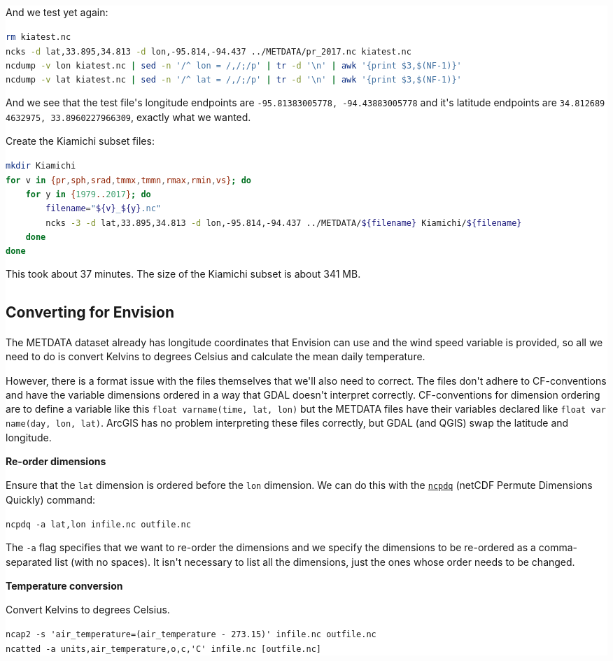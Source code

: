 And we test yet again:
```bash
rm kiatest.nc
ncks -d lat,33.895,34.813 -d lon,-95.814,-94.437 ../METDATA/pr_2017.nc kiatest.nc
ncdump -v lon kiatest.nc | sed -n '/^ lon = /,/;/p' | tr -d '\n' | awk '{print $3,$(NF-1)}'
ncdump -v lat kiatest.nc | sed -n '/^ lat = /,/;/p' | tr -d '\n' | awk '{print $3,$(NF-1)}'
```

And we see that the test file's longitude endpoints are `-95.81383005778, -94.43883005778` and it's latitude endpoints are `34.8126894632975, 33.8960227966309`, exactly what we wanted.


Create the Kiamichi subset files:
```bash
mkdir Kiamichi
for v in {pr,sph,srad,tmmx,tmmn,rmax,rmin,vs}; do
    for y in {1979..2017}; do
        filename="${v}_${y}.nc"
        ncks -3 -d lat,33.895,34.813 -d lon,-95.814,-94.437 ../METDATA/${filename} Kiamichi/${filename}
    done
done
```

This took about 37 minutes. The size of the Kiamichi subset is about 341 MB.

## Converting for Envision

The METDATA dataset already has longitude coordinates that Envision can use and the wind speed variable is provided, so all we need to do is convert Kelvins to degrees Celsius and calculate the mean daily temperature.

However, there is a format issue with the files themselves that we'll also need to correct. The files don't adhere to CF-conventions and have the variable dimensions ordered in a way that GDAL doesn't interpret correctly. CF-conventions for dimension ordering are to define a variable like this `float varname(time, lat, lon)` but the METDATA files have their variables declared like `float varname(day, lon, lat)`. ArcGIS has no problem interpreting these files correctly, but GDAL (and QGIS) swap the latitude and longitude.


**Re-order dimensions**

Ensure that the `lat` dimension is ordered before the `lon` dimension. We can do this with the [`ncpdq`](http://nco.sourceforge.net/nco.html#ncpdq) (netCDF Permute Dimensions Quickly) command:

```
ncpdq -a lat,lon infile.nc outfile.nc
```

The `-a` flag specifies that we want to re-order the dimensions and we specify the dimensions to be re-ordered as a comma-separated list (with no spaces). It isn't necessary to list all the dimensions, just the ones whose order needs to be changed.

**Temperature conversion**

Convert Kelvins to degrees Celsius.

```
ncap2 -s 'air_temperature=(air_temperature - 273.15)' infile.nc outfile.nc
ncatted -a units,air_temperature,o,c,'C' infile.nc [outfile.nc]
```
